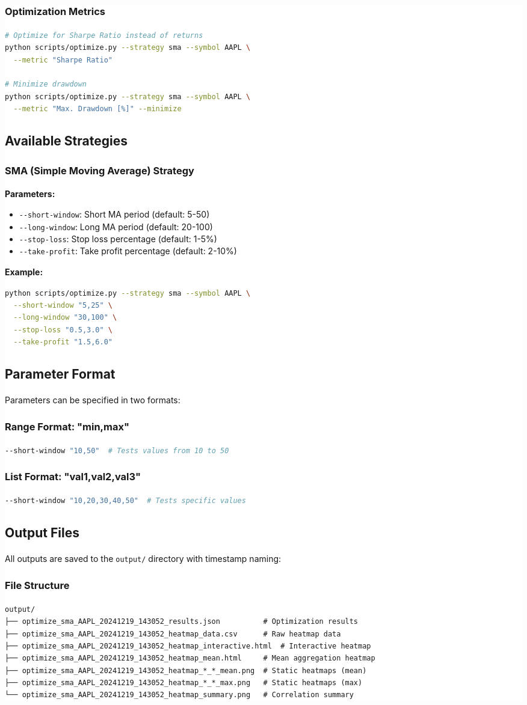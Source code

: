 ### Optimization Metrics

```bash
# Optimize for Sharpe Ratio instead of returns
python scripts/optimize.py --strategy sma --symbol AAPL \
  --metric "Sharpe Ratio"

# Minimize drawdown
python scripts/optimize.py --strategy sma --symbol AAPL \
  --metric "Max. Drawdown [%]" --minimize
```

## Available Strategies

### SMA (Simple Moving Average) Strategy

**Parameters:**
- `--short-window`: Short MA period (default: 5-50)
- `--long-window`: Long MA period (default: 20-100) 
- `--stop-loss`: Stop loss percentage (default: 1-5%)
- `--take-profit`: Take profit percentage (default: 2-10%)

**Example:**
```bash
python scripts/optimize.py --strategy sma --symbol AAPL \
  --short-window "5,25" \
  --long-window "30,100" \
  --stop-loss "0.5,3.0" \
  --take-profit "1.5,6.0"
```

## Parameter Format

Parameters can be specified in two formats:

### Range Format: "min,max"
```bash
--short-window "10,50"  # Tests values from 10 to 50
```

### List Format: "val1,val2,val3"
```bash
--short-window "10,20,30,40,50"  # Tests specific values
```

## Output Files

All outputs are saved to the `output/` directory with timestamp naming:

### File Structure
```
output/
├── optimize_sma_AAPL_20241219_143052_results.json          # Optimization results
├── optimize_sma_AAPL_20241219_143052_heatmap_data.csv      # Raw heatmap data
├── optimize_sma_AAPL_20241219_143052_heatmap_interactive.html  # Interactive heatmap
├── optimize_sma_AAPL_20241219_143052_heatmap_mean.html     # Mean aggregation heatmap
├── optimize_sma_AAPL_20241219_143052_heatmap_*_*_mean.png  # Static heatmaps (mean)
├── optimize_sma_AAPL_20241219_143052_heatmap_*_*_max.png   # Static heatmaps (max)
└── optimize_sma_AAPL_20241219_143052_heatmap_summary.png   # Correlation summary
```
